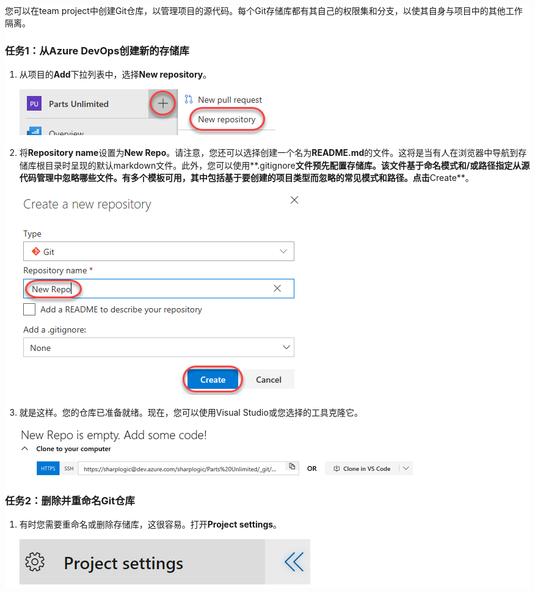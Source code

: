 您可以在team project中创建Git仓库，以管理项目的源代码。每个Git存储库都有其自己的权限集和分支，以使其自身与项目中的其他工作隔离。

<a name="Ex7Task1"> </a>
### 任务1：从Azure DevOps创建新的存储库 ###

1. 从项目的**Add**下拉列表中，选择**New repository**。

   ![](images/068.png)

1. 将**Repository name**设置为**New Repo**。请注意，您还可以选择创建一个名为**README.md**的文件。这将是当有人在浏览器中导航到存储库根目录时呈现的默认markdown文件。此外，您可以使用**.gitignore**文件预先配置存储库。该文件基于命名模式和/或路径指定从源代码管理中忽略哪些文件。有多个模板可用，其中包括基于要创建的项目类型而忽略的常见模式和路径。点击**Create**。

   ![](images/069.png)

1. 就是这样。您的仓库已准备就绪。现在，您可以使用Visual Studio或您选择的工具克隆它。

   ![](images/070.png)

<a name="Ex7Task2"> </a>
### 任务2：删除并重命名Git仓库 ###

1. 有时您需要重命名或删除存储库，这很容易。打开**Project settings**。

   ![](images/ps.png)
